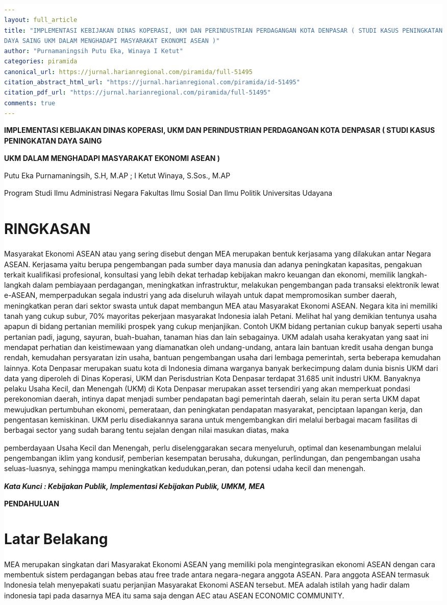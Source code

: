```yaml
---
layout: full_article
title: "IMPLEMENTASI KEBIJAKAN DINAS KOPERASI, UKM DAN PERINDUSTRIAN PERDAGANGAN KOTA DENPASAR ( STUDI KASUS PENINGKATAN DAYA SAING UKM DALAM MENGHADAPI MASYARAKAT EKONOMI ASEAN )"
author: "Purnamaningsih Putu Eka, Winaya I Ketut"
categories: piramida
canonical_url: https://jurnal.harianregional.com/piramida/full-51495 
citation_abstract_html_url: "https://jurnal.harianregional.com/piramida/id-51495"
citation_pdf_url: "https://jurnal.harianregional.com/piramida/full-51495"  
comments: true
---
```


<p><span class="font1" style="font-weight:bold;">IMPLEMENTASI KEBIJAKAN DINAS KOPERASI, UKM DAN PERINDUSTRIAN PERDAGANGAN KOTA DENPASAR ( STUDI KASUS PENINGKATAN DAYA SAING</span></p>
<p><span class="font1" style="font-weight:bold;">UKM DALAM MENGHADAPI MASYARAKAT EKONOMI ASEAN )</span></p>
<p><span class="font0">Putu Eka Purnamaningsih, S.H, M.AP ; I Ketut Winaya, S.Sos., M.AP</span></p>
<p><span class="font0">Program Studi Ilmu Administrasi Negara Fakultas Ilmu Sosial Dan Ilmu Politik Universitas Udayana</span></p><a name="caption1"></a>
<h1><a name="bookmark0"></a><span class="font1" style="font-weight:bold;"><a name="bookmark1"></a>RINGKASAN</span></h1>
<p><span class="font1">Masyarakat Ekonomi ASEAN atau yang sering disebut dengan MEA merupakan bentuk kerjasama yang dilakukan antar Negara ASEAN. Kerjasama yaitu berupa pengembangan pada sumber daya manusia dan adanya peningkatan kapasitas, pengakuan terkait kualifikasi profesional, konsultasi yang lebih dekat terhadap kebijakan makro keuangan dan ekonomi, memilik langkah-langkah dalam pembiayaan perdagangan, meningkatkan infrastruktur, melakukan pengembangan pada transaksi elektronik lewat e-ASEAN, memperpadukan segala industri yang ada diseluruh wilayah untuk dapat mempromosikan sumber daerah, meningkatkan peran dari sektor swasta untuk dapat membangun MEA atau Masyarakat Ekonomi ASEAN. Negara kita ini memiliki tanah yang cukup subur, 70% mayoritas pekerjaan masyarakat Indonesia ialah Petani. Melihat hal yang demikian tentunya usaha apapun di bidang pertanian memiliki prospek yang cukup menjanjikan. Contoh UKM bidang pertanian cukup banyak seperti usaha pertanian padi, jagung, sayuran, buah-buahan, tanaman hias dan lain sebagainya. UKM adalah usaha kerakyatan yang saat ini mendapat perhatian dan keistimewaan yang diamanatkan oleh undang-undang, antara lain bantuan kredit usaha dengan bunga rendah, kemudahan persyaratan izin usaha, bantuan pengembangan usaha dari lembaga pemerintah, serta beberapa kemudahan lainnya. Kota Denpasar merupakan suatu kota di Indonesia dimana warganya banyak berkecimpung dalam dunia bisnis UKM dari data yang diperoleh di Dinas Koperasi, UKM dan Perisdustrian Kota Denpasar terdapat 31.685 unit industri UKM. Banyaknya pelaku Usaha Kecil, dan Menengah (UKM) di Kota Denpasar merupakan asset tersendiri yang akan memperkuat pondasi perekonomian daerah, intinya dapat menjadi sumber pendapatan bagi pemerintah daerah, selain itu peran serta UKM dapat mewujudkan pertumbuhan ekonomi, pemerataan, dan peningkatan pendapatan masyarakat, penciptaan lapangan kerja, dan pengentasan kemiskinan. UKM perlu disediakannya sarana untuk mengembangkan diri melalui berbagai macam fasilitas di berbagai sector yang sudah barang tentu sejalan dengan nilai masukan diatas, maka</span></p>
<p><span class="font1">pemberdayaan Usaha Kecil dan Menengah, perlu diselenggarakan secara menyeluruh, optimal dan kesenambungan melalui pengembangan iklim yang kondusif, pemberian kesempatan berusaha, dukungan, perlindungan, dan pengembangan usaha seluas-luasnya, sehingga mampu meningkatkan kedudukan,peran, dan potensi udaha kecil dan menengah.</span></p>
<p><span class="font1" style="font-weight:bold;font-style:italic;">Kata Kunci : Kebijakan Publik, Implementasi Kebijakan Publik, UMKM, MEA</span></p>
<p><span class="font1" style="font-weight:bold;">PENDAHULUAN</span></p>
<h1><a name="bookmark2"></a><span class="font1" style="font-weight:bold;"><a name="bookmark3"></a>Latar Belakang</span></h1>
<p><span class="font1">MEA merupakan singkatan dari Masyarakat Ekonomi ASEAN yang memiliki pola mengintegrasikan ekonomi ASEAN dengan cara membentuk sistem perdagangan bebas atau free trade antara negara-negara anggota ASEAN. Para anggota ASEAN termasuk Indonesia telah menyepakati suatu perjanjian Masyarakat Ekonomi ASEAN tersebut. MEA adalah istilah yang hadir dalam indonesia tapi pada dasarnya MEA itu sama saja dengan AEC atau ASEAN ECONOMIC COMMUNITY.</span></p>